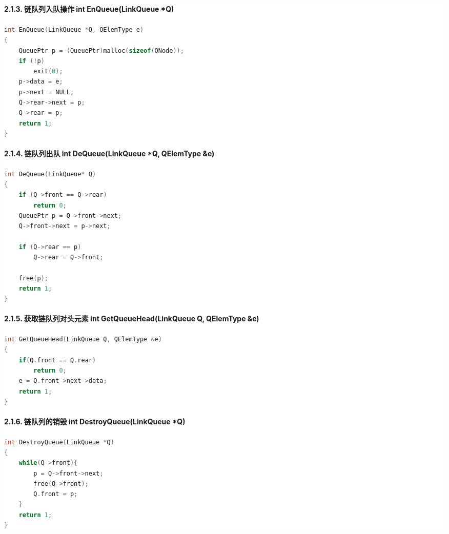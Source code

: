 #### 2.1.3. 链队列入队操作 int EnQueue(LinkQueue *Q)

```c++
int EnQueue(LinkQueue *Q, QElemType e)
{
    QueuePtr p = (QueuePtr)malloc(sizeof(QNode));
    if (!p)
        exit(0);
    p->data = e;
    p->next = NULL;
    Q->rear->next = p;
    Q->rear = p;
    return 1;
}
```

#### 2.1.4. 链队列出队 int DeQueue(LinkQueue *Q, QElemType &e)

```c++
int DeQueue(LinkQueue* Q)
{
    if (Q->front == Q->rear)
        return 0;
    QueuePtr p = Q->front->next;
    Q->front->next = p->next;

    if (Q->rear == p)
        Q->rear = Q->front;

    free(p);
    return 1;
}
```

#### 2.1.5. 获取链队列对头元素 int GetQueueHead(LinkQueue Q, QElemType &e)

```c++
int GetQueueHead(LinkQueue Q, QElemType &e)
{
	if(Q.front == Q.rear)
		return 0;
	e = Q.front->next->data;
	return 1;
}
```

#### 2.1.6. 链队列的销毁 int DestroyQueue(LinkQueue *Q)

```c++
int DestroyQueue(LinkQueue *Q)
{
	while(Q->front){
		p = Q->front->next;
		free(Q->front);
		Q.front = p;
	}
	return 1;
}
```
